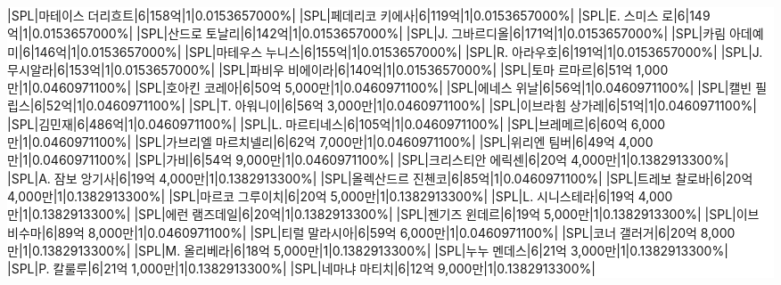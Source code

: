 |SPL|마테이스 더리흐트|6|158억|1|0.0153657000%|
|SPL|페데리코 키에사|6|119억|1|0.0153657000%|
|SPL|E. 스미스 로|6|149억|1|0.0153657000%|
|SPL|산드로 토날리|6|142억|1|0.0153657000%|
|SPL|J. 그바르디올|6|171억|1|0.0153657000%|
|SPL|카림 아데예미|6|146억|1|0.0153657000%|
|SPL|마테우스 누니스|6|155억|1|0.0153657000%|
|SPL|R. 아라우호|6|191억|1|0.0153657000%|
|SPL|J. 무시알라|6|153억|1|0.0153657000%|
|SPL|파비우 비에이라|6|140억|1|0.0153657000%|
|SPL|토마 르마르|6|51억 1,000만|1|0.0460971100%|
|SPL|호아킨 코레아|6|50억 5,000만|1|0.0460971100%|
|SPL|에네스 위날|6|56억|1|0.0460971100%|
|SPL|캘빈 필립스|6|52억|1|0.0460971100%|
|SPL|T. 아워니이|6|56억 3,000만|1|0.0460971100%|
|SPL|이브라힘 상가레|6|51억|1|0.0460971100%|
|SPL|김민재|6|486억|1|0.0460971100%|
|SPL|L. 마르티네스|6|105억|1|0.0460971100%|
|SPL|브레메르|6|60억 6,000만|1|0.0460971100%|
|SPL|가브리엘 마르치넬리|6|62억 7,000만|1|0.0460971100%|
|SPL|위리엔 팀버|6|49억 4,000만|1|0.0460971100%|
|SPL|가비|6|54억 9,000만|1|0.0460971100%|
|SPL|크리스티안 에릭센|6|20억 4,000만|1|0.1382913300%|
|SPL|A. 잠보 앙기사|6|19억 4,000만|1|0.1382913300%|
|SPL|올렉산드르 진첸코|6|85억|1|0.0460971100%|
|SPL|트레보 찰로바|6|20억 4,000만|1|0.1382913300%|
|SPL|마르코 그루이치|6|20억 5,000만|1|0.1382913300%|
|SPL|L. 시니스테라|6|19억 4,000만|1|0.1382913300%|
|SPL|에런 램즈데일|6|20억|1|0.1382913300%|
|SPL|젠기즈 윈데르|6|19억 5,000만|1|0.1382913300%|
|SPL|이브 비수마|6|89억 8,000만|1|0.0460971100%|
|SPL|티럴 말라시아|6|59억 6,000만|1|0.0460971100%|
|SPL|코너 갤러거|6|20억 8,000만|1|0.1382913300%|
|SPL|M. 올리베라|6|18억 5,000만|1|0.1382913300%|
|SPL|누누 멘데스|6|21억 3,000만|1|0.1382913300%|
|SPL|P. 칼룰루|6|21억 1,000만|1|0.1382913300%|
|SPL|네마냐 마티치|6|12억 9,000만|1|0.1382913300%|
